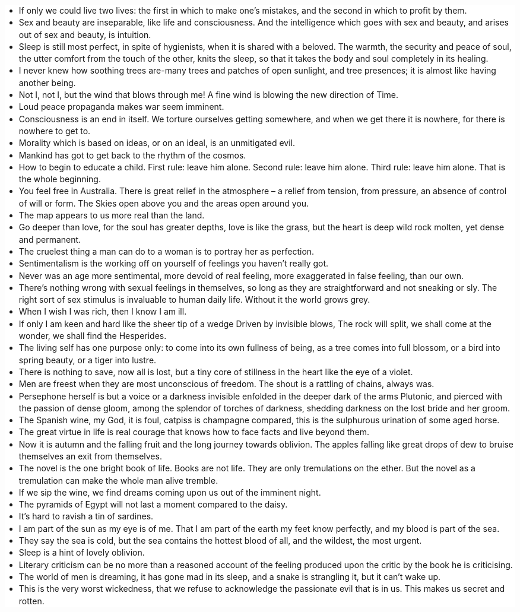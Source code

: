  - If only we could live two lives: the first in which to make one’s mistakes, and the second in which to profit by them.
 - Sex and beauty are inseparable, like life and consciousness. And the intelligence which goes with sex and beauty, and arises out of sex and beauty, is intuition.
 - Sleep is still most perfect, in spite of hygienists, when it is shared with a beloved. The warmth, the security and peace of soul, the utter comfort from the touch of the other, knits the sleep, so that it takes the body and soul completely in its healing.
 - I never knew how soothing trees are-many trees and patches of open sunlight, and tree presences; it is almost like having another being.
 - Not I, not I, but the wind that blows through me! A fine wind is blowing the new direction of Time.
 - Loud peace propaganda makes war seem imminent.
 - Consciousness is an end in itself. We torture ourselves getting somewhere, and when we get there it is nowhere, for there is nowhere to get to.
 - Morality which is based on ideas, or on an ideal, is an unmitigated evil.
 - Mankind has got to get back to the rhythm of the cosmos.
 - How to begin to educate a child. First rule: leave him alone. Second rule: leave him alone. Third rule: leave him alone. That is the whole beginning.
 - You feel free in Australia. There is great relief in the atmosphere – a relief from tension, from pressure, an absence of control of will or form. The Skies open above you and the areas open around you.
 - The map appears to us more real than the land.
 - Go deeper than love, for the soul has greater depths, love is like the grass, but the heart is deep wild rock molten, yet dense and permanent.
 - The cruelest thing a man can do to a woman is to portray her as perfection.
 - Sentimentalism is the working off on yourself of feelings you haven’t really got.
 - Never was an age more sentimental, more devoid of real feeling, more exaggerated in false feeling, than our own.
 - There’s nothing wrong with sexual feelings in themselves, so long as they are straightforward and not sneaking or sly. The right sort of sex stimulus is invaluable to human daily life. Without it the world grows grey.
 - When I wish I was rich, then I know I am ill.
 - If only I am keen and hard like the sheer tip of a wedge Driven by invisible blows, The rock will split, we shall come at the wonder, we shall find the Hesperides.
 - The living self has one purpose only: to come into its own fullness of being, as a tree comes into full blossom, or a bird into spring beauty, or a tiger into lustre.
 - There is nothing to save, now all is lost, but a tiny core of stillness in the heart like the eye of a violet.
 - Men are freest when they are most unconscious of freedom. The shout is a rattling of chains, always was.
 - Persephone herself is but a voice or a darkness invisible enfolded in the deeper dark of the arms Plutonic, and pierced with the passion of dense gloom, among the splendor of torches of darkness, shedding darkness on the lost bride and her groom.
 - The Spanish wine, my God, it is foul, catpiss is champagne compared, this is the sulphurous urination of some aged horse.
 - The great virtue in life is real courage that knows how to face facts and live beyond them.
 - Now it is autumn and the falling fruit and the long journey towards oblivion. The apples falling like great drops of dew to bruise themselves an exit from themselves.
 - The novel is the one bright book of life. Books are not life. They are only tremulations on the ether. But the novel as a tremulation can make the whole man alive tremble.
 - If we sip the wine, we find dreams coming upon us out of the imminent night.
 - The pyramids of Egypt will not last a moment compared to the daisy.
 - It’s hard to ravish a tin of sardines.
 - I am part of the sun as my eye is of me. That I am part of the earth my feet know perfectly, and my blood is part of the sea.
 - They say the sea is cold, but the sea contains the hottest blood of all, and the wildest, the most urgent.
 - Sleep is a hint of lovely oblivion.
 - Literary criticism can be no more than a reasoned account of the feeling produced upon the critic by the book he is criticising.
 - The world of men is dreaming, it has gone mad in its sleep, and a snake is strangling it, but it can’t wake up.
 - This is the very worst wickedness, that we refuse to acknowledge the passionate evil that is in us. This makes us secret and rotten.